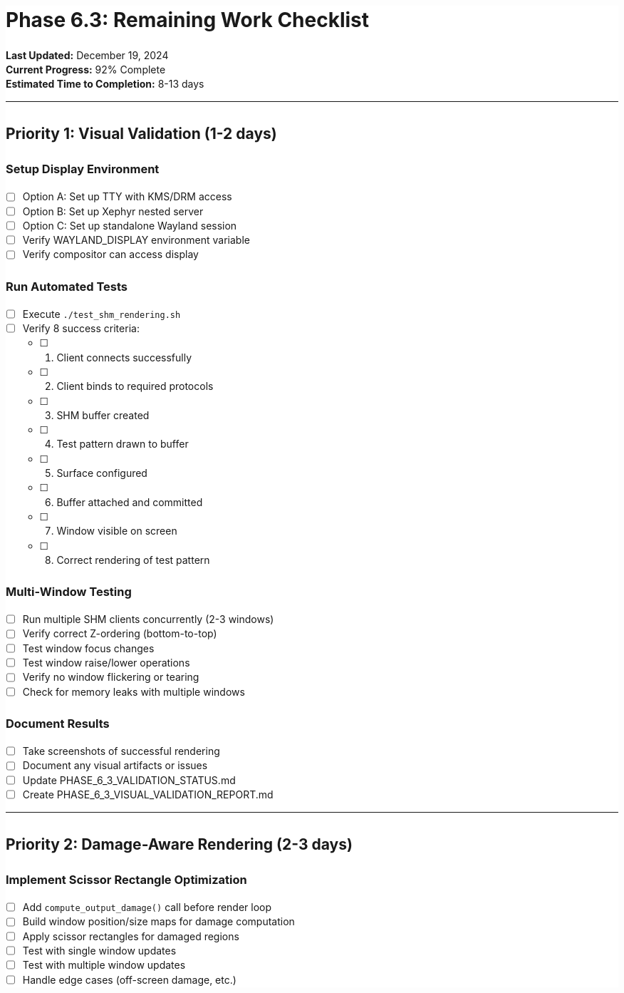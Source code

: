 # Phase 6.3: Remaining Work Checklist

**Last Updated:** December 19, 2024  
**Current Progress:** 92% Complete  
**Estimated Time to Completion:** 8-13 days

---

## Priority 1: Visual Validation (1-2 days)

### Setup Display Environment
- [ ] Option A: Set up TTY with KMS/DRM access
- [ ] Option B: Set up Xephyr nested server
- [ ] Option C: Set up standalone Wayland session
- [ ] Verify WAYLAND_DISPLAY environment variable
- [ ] Verify compositor can access display

### Run Automated Tests
- [ ] Execute `./test_shm_rendering.sh`
- [ ] Verify 8 success criteria:
  - [ ] 1. Client connects successfully
  - [ ] 2. Client binds to required protocols
  - [ ] 3. SHM buffer created
  - [ ] 4. Test pattern drawn to buffer
  - [ ] 5. Surface configured
  - [ ] 6. Buffer attached and committed
  - [ ] 7. Window visible on screen
  - [ ] 8. Correct rendering of test pattern

### Multi-Window Testing
- [ ] Run multiple SHM clients concurrently (2-3 windows)
- [ ] Verify correct Z-ordering (bottom-to-top)
- [ ] Test window focus changes
- [ ] Test window raise/lower operations
- [ ] Verify no window flickering or tearing
- [ ] Check for memory leaks with multiple windows

### Document Results
- [ ] Take screenshots of successful rendering
- [ ] Document any visual artifacts or issues
- [ ] Update PHASE_6_3_VALIDATION_STATUS.md
- [ ] Create PHASE_6_3_VISUAL_VALIDATION_REPORT.md

---

## Priority 2: Damage-Aware Rendering (2-3 days)

### Implement Scissor Rectangle Optimization
- [ ] Add `compute_output_damage()` call before render loop
- [ ] Build window position/size maps for damage computation
- [ ] Apply scissor rectangles for damaged regions
- [ ] Test with single window updates
- [ ] Test with multiple window updates
- [ ] Handle edge cases (off-screen damage, etc.)
